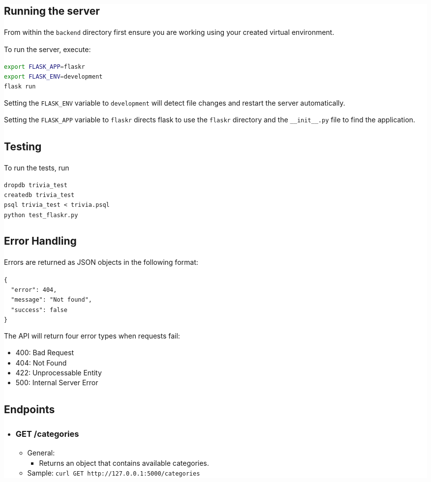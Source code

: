 ## Running the server

From within the `backend` directory first ensure you are working using your created virtual environment.

To run the server, execute:

```bash
export FLASK_APP=flaskr
export FLASK_ENV=development
flask run
```

Setting the `FLASK_ENV` variable to `development` will detect file changes and restart the server automatically.

Setting the `FLASK_APP` variable to `flaskr` directs flask to use the `flaskr` directory and the `__init__.py` file to find the application. 


## Testing
To run the tests, run
```
dropdb trivia_test
createdb trivia_test
psql trivia_test < trivia.psql
python test_flaskr.py
```

## Error Handling
Errors are returned as JSON objects in the following format:
```
{
  "error": 404,
  "message": "Not found",
  "success": false
}
```
The API will return four error types when requests fail:
- 400: Bad Request
- 404: Not Found
- 422: Unprocessable Entity
- 500: Internal Server Error

## Endpoints

- ### GET /categories
    - General:
        - Returns an object that contains available categories.
    - Sample: `curl GET http://127.0.0.1:5000/categories`
    &nbsp;

    ```  
